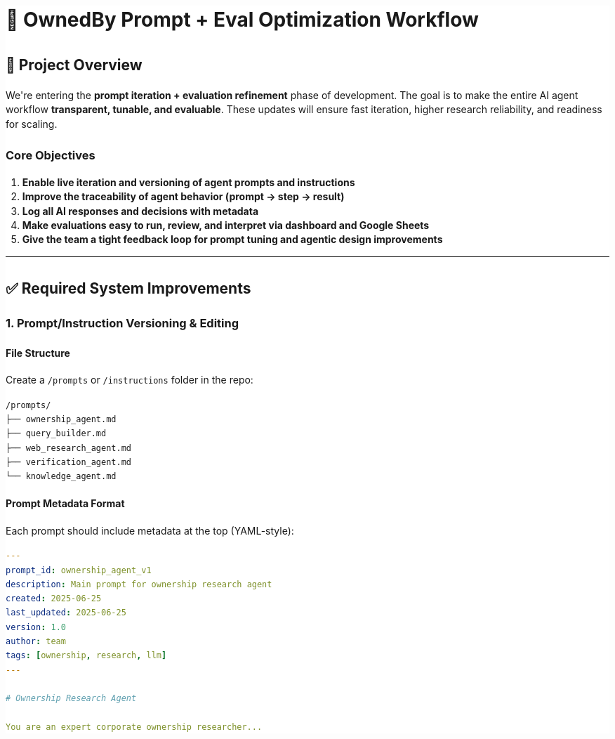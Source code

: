 # 🔧 OwnedBy Prompt + Eval Optimization Workflow

## 🎯 Project Overview

We're entering the **prompt iteration + evaluation refinement** phase of development. The goal is to make the entire AI agent workflow **transparent, tunable, and evaluable**. These updates will ensure fast iteration, higher research reliability, and readiness for scaling.

### Core Objectives

1. **Enable live iteration and versioning of agent prompts and instructions**
2. **Improve the traceability of agent behavior (prompt → step → result)**
3. **Log all AI responses and decisions with metadata**
4. **Make evaluations easy to run, review, and interpret via dashboard and Google Sheets**
5. **Give the team a tight feedback loop for prompt tuning and agentic design improvements**

---

## ✅ Required System Improvements

### 1. **Prompt/Instruction Versioning & Editing**

#### File Structure
Create a `/prompts` or `/instructions` folder in the repo:
```
/prompts/
├── ownership_agent.md
├── query_builder.md
├── web_research_agent.md
├── verification_agent.md
└── knowledge_agent.md
```

#### Prompt Metadata Format
Each prompt should include metadata at the top (YAML-style):

```yaml
---
prompt_id: ownership_agent_v1
description: Main prompt for ownership research agent
created: 2025-06-25
last_updated: 2025-06-25
version: 1.0
author: team
tags: [ownership, research, llm]
---

# Ownership Research Agent

You are an expert corporate ownership researcher...
```
